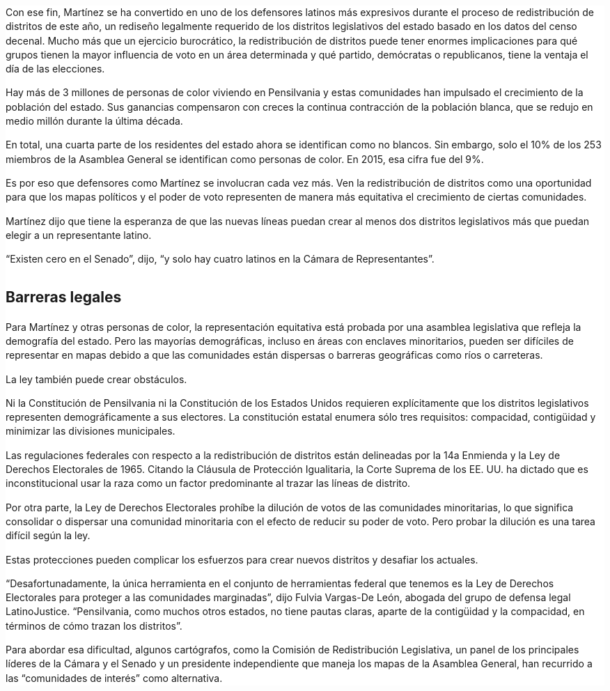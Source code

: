 Con ese fin, Martínez se ha convertido en uno de los defensores latinos más expresivos durante el proceso de redistribución de distritos de este año, un rediseño legalmente requerido de los distritos legislativos del estado basado en los datos del censo decenal. Mucho más que un ejercicio burocrático, la redistribución de distritos puede tener enormes implicaciones para qué grupos tienen la mayor influencia de voto en un área determinada y qué partido, demócratas o republicanos, tiene la ventaja el día de las elecciones.

Hay más de 3 millones de personas de color viviendo en Pensilvania y estas comunidades han impulsado el crecimiento de la población del estado. Sus ganancias compensaron con creces la continua contracción de la población blanca, que se redujo en medio millón durante la última década.

En total, una cuarta parte de los residentes del estado ahora se identifican como no blancos. Sin embargo, solo el 10% de los 253 miembros de la Asamblea General se identifican como personas de color. En 2015, esa cifra fue del 9%.

Es por eso que defensores como Martínez se involucran cada vez más. Ven la redistribución de distritos como una oportunidad para que los mapas políticos y el poder de voto representen de manera más equitativa el crecimiento de ciertas comunidades.

Martínez dijo que tiene la esperanza de que las nuevas líneas puedan crear al menos dos distritos legislativos más que puedan elegir a un representante latino.

“Existen cero en el Senado”, dijo, “y solo hay cuatro latinos en la Cámara de Representantes”.

## Barreras legales

Para Martínez y otras personas de color, la representación equitativa está probada por una asamblea legislativa que refleja la demografía del estado. Pero las mayorías demográficas, incluso en áreas con enclaves minoritarios, pueden ser difíciles de representar en mapas debido a que las comunidades están dispersas o barreras geográficas como ríos o carreteras.

La ley también puede crear obstáculos.

Ni la Constitución de Pensilvania ni la Constitución de los Estados Unidos requieren explícitamente que los distritos legislativos representen demográficamente a sus electores. La constitución estatal enumera sólo tres requisitos: compacidad, contigüidad y minimizar las divisiones municipales.

Las regulaciones federales con respecto a la redistribución de distritos están delineadas por la 14a Enmienda y la Ley de Derechos Electorales de 1965. Citando la Cláusula de Protección Igualitaria, la Corte Suprema de los EE. UU. ha dictado que es inconstitucional usar la raza como un factor predominante al trazar las líneas de distrito.

Por otra parte, la Ley de Derechos Electorales prohíbe la dilución de votos de las comunidades minoritarias, lo que significa consolidar o dispersar una comunidad minoritaria con el efecto de reducir su poder de voto. Pero probar la dilución es una tarea difícil según la ley.

Estas protecciones pueden complicar los esfuerzos para crear nuevos distritos y desafiar los actuales.

“Desafortunadamente, la única herramienta en el conjunto de herramientas federal que tenemos es la Ley de Derechos Electorales para proteger a las comunidades marginadas”, dijo Fulvia Vargas-De León, abogada del grupo de defensa legal LatinoJustice. “Pensilvania, como muchos otros estados, no tiene pautas claras, aparte de la contigüidad y la compacidad, en términos de cómo trazan los distritos”.

Para abordar esa dificultad, algunos cartógrafos, como la Comisión de Redistribución Legislativa, un panel de los principales líderes de la Cámara y el Senado y un presidente independiente que maneja los mapas de la Asamblea General, han recurrido a las “comunidades de interés” como alternativa.
